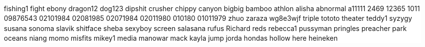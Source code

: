 fishing1
fight
ebony
dragon12
dog123
dipshit
crusher
chippy
canyon
bigbig
bamboo
athlon
alisha
abnormal
a11111
2469
12365
1011
09876543
02101984
02081985
02071984
02011980
010180
01011979
zhuo
zaraza
wg8e3wjf
triple
tototo
theater
teddy1
syzygy
susana
sonoma
slavik
shitface
sheba
sexyboy
screen
salasana
rufus
Richard
reds
rebecca1
pussyman
pringles
preacher
park
oceans
niang
momo
misfits
mikey1
media
manowar
mack
kayla
jump
jorda
hondas
hollow
here
heineken